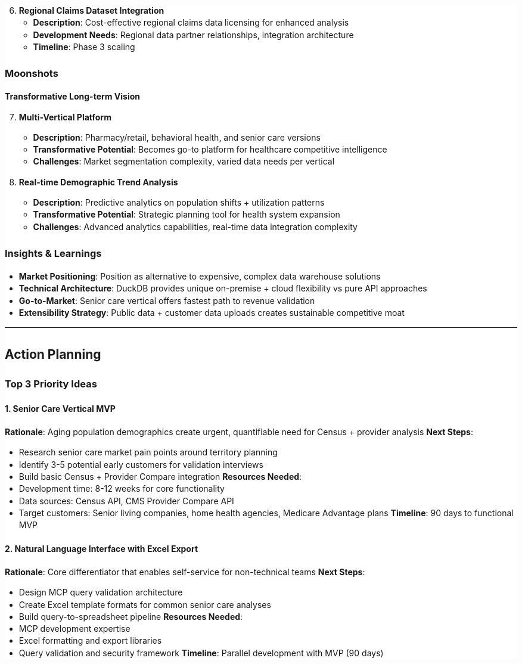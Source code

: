 6. **Regional Claims Dataset Integration**
   - **Description**: Cost-effective regional claims data licensing for enhanced analysis
   - **Development Needs**: Regional data partner relationships, integration architecture
   - **Timeline**: Phase 3 scaling

### Moonshots
**Transformative Long-term Vision**

7. **Multi-Vertical Platform**
   - **Description**: Pharmacy/retail, behavioral health, and senior care versions
   - **Transformative Potential**: Becomes go-to platform for healthcare competitive intelligence
   - **Challenges**: Market segmentation complexity, varied data needs per vertical

8. **Real-time Demographic Trend Analysis**
   - **Description**: Predictive analytics on population shifts + utilization patterns
   - **Transformative Potential**: Strategic planning tool for health system expansion
   - **Challenges**: Advanced analytics capabilities, real-time data integration complexity

### Insights & Learnings
- **Market Positioning**: Position as alternative to expensive, complex data warehouse solutions
- **Technical Architecture**: DuckDB provides unique on-premise + cloud flexibility vs pure API approaches
- **Go-to-Market**: Senior care vertical offers fastest path to revenue validation
- **Extensibility Strategy**: Public data + customer data uploads creates sustainable competitive moat

---

## Action Planning

### Top 3 Priority Ideas

#### 1. Senior Care Vertical MVP
**Rationale**: Aging population demographics create urgent, quantifiable need for Census + provider analysis
**Next Steps**:
- Research senior care market pain points around territory planning
- Identify 3-5 potential early customers for validation interviews
- Build basic Census + Provider Compare integration
**Resources Needed**: 
- Development time: 8-12 weeks for core functionality
- Data sources: Census API, CMS Provider Compare API
- Target customers: Senior living companies, home health agencies, Medicare Advantage plans
**Timeline**: 90 days to functional MVP

#### 2. Natural Language Interface with Excel Export
**Rationale**: Core differentiator that enables self-service for non-technical teams
**Next Steps**:
- Design MCP query validation architecture
- Create Excel template formats for common senior care analyses
- Build query-to-spreadsheet pipeline
**Resources Needed**:
- MCP development expertise
- Excel formatting and export libraries
- Query validation and security framework
**Timeline**: Parallel development with MVP (90 days)
